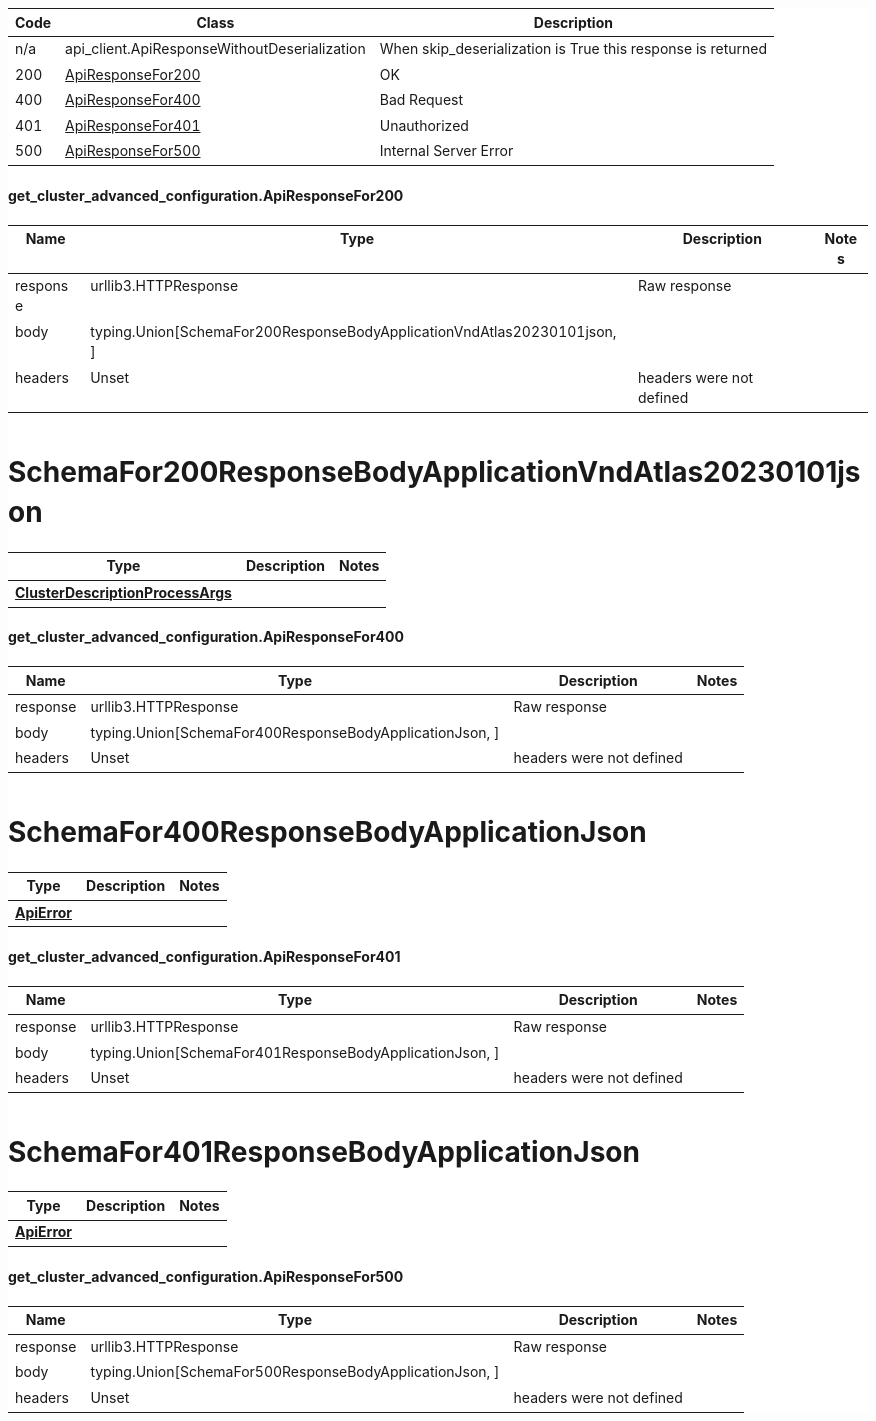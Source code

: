 Code | Class | Description
------------- | ------------- | -------------
n/a | api_client.ApiResponseWithoutDeserialization | When skip_deserialization is True this response is returned
200 | [ApiResponseFor200](#get_cluster_advanced_configuration.ApiResponseFor200) | OK
400 | [ApiResponseFor400](#get_cluster_advanced_configuration.ApiResponseFor400) | Bad Request
401 | [ApiResponseFor401](#get_cluster_advanced_configuration.ApiResponseFor401) | Unauthorized
500 | [ApiResponseFor500](#get_cluster_advanced_configuration.ApiResponseFor500) | Internal Server Error

#### get_cluster_advanced_configuration.ApiResponseFor200
Name | Type | Description  | Notes
------------- | ------------- | ------------- | -------------
response | urllib3.HTTPResponse | Raw response |
body | typing.Union[SchemaFor200ResponseBodyApplicationVndAtlas20230101json, ] |  |
headers | Unset | headers were not defined |

# SchemaFor200ResponseBodyApplicationVndAtlas20230101json
Type | Description  | Notes
------------- | ------------- | -------------
[**ClusterDescriptionProcessArgs**](../../models/ClusterDescriptionProcessArgs.md) |  | 


#### get_cluster_advanced_configuration.ApiResponseFor400
Name | Type | Description  | Notes
------------- | ------------- | ------------- | -------------
response | urllib3.HTTPResponse | Raw response |
body | typing.Union[SchemaFor400ResponseBodyApplicationJson, ] |  |
headers | Unset | headers were not defined |

# SchemaFor400ResponseBodyApplicationJson
Type | Description  | Notes
------------- | ------------- | -------------
[**ApiError**](../../models/ApiError.md) |  | 


#### get_cluster_advanced_configuration.ApiResponseFor401
Name | Type | Description  | Notes
------------- | ------------- | ------------- | -------------
response | urllib3.HTTPResponse | Raw response |
body | typing.Union[SchemaFor401ResponseBodyApplicationJson, ] |  |
headers | Unset | headers were not defined |

# SchemaFor401ResponseBodyApplicationJson
Type | Description  | Notes
------------- | ------------- | -------------
[**ApiError**](../../models/ApiError.md) |  | 


#### get_cluster_advanced_configuration.ApiResponseFor500
Name | Type | Description  | Notes
------------- | ------------- | ------------- | -------------
response | urllib3.HTTPResponse | Raw response |
body | typing.Union[SchemaFor500ResponseBodyApplicationJson, ] |  |
headers | Unset | headers were not defined |
